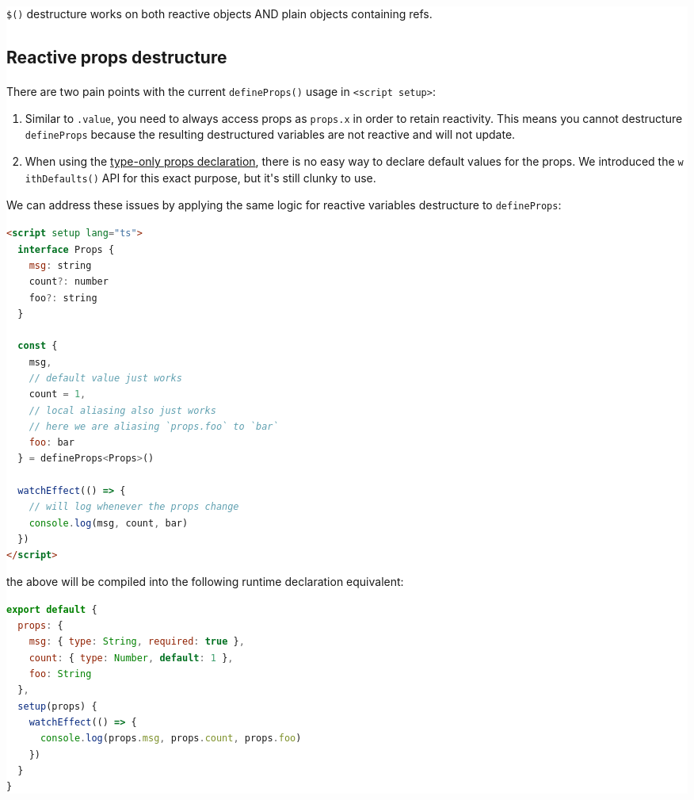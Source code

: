`$()` destructure works on both reactive objects AND plain objects containing refs.

## Reactive props destructure

There are two pain points with the current `defineProps()` usage in `<script setup>`:

1. Similar to `.value`, you need to always access props as `props.x` in order to retain reactivity. This means you cannot destructure `defineProps` because the resulting destructured variables are not reactive and will not update.

2. When using the [type-only props declaration](https://v3.vuejs.org/api/sfc-script-setup.html#typescript-only-features), there is no easy way to declare default values for the props. We introduced the `withDefaults()` API for this exact purpose, but it's still clunky to use.

We can address these issues by applying the same logic for reactive variables destructure to `defineProps`:

```html
<script setup lang="ts">
  interface Props {
    msg: string
    count?: number
    foo?: string
  }

  const {
    msg,
    // default value just works
    count = 1,
    // local aliasing also just works
    // here we are aliasing `props.foo` to `bar`
    foo: bar
  } = defineProps<Props>()

  watchEffect(() => {
    // will log whenever the props change
    console.log(msg, count, bar)
  })
</script>
```

the above will be compiled into the following runtime declaration equivalent:

```js
export default {
  props: {
    msg: { type: String, required: true },
    count: { type: Number, default: 1 },
    foo: String
  },
  setup(props) {
    watchEffect(() => {
      console.log(props.msg, props.count, props.foo)
    })
  }
}
```
